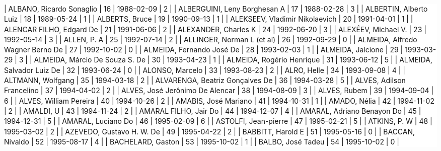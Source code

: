 |     ALBANO, Ricardo Sonaglio          |    16    | 1988-02-09 |      2     |
| ALBERGUINI, Leny Borghesan A          |    17    | 1988-02-28 |      3     |
|      ALBERTIN, Alberto Luiz           |    18    | 1989-05-24 |      1     |
|         ALBERTS, Bruce                |    19    | 1990-09-13 |      1     |
|  ALEKSEEV, Vladimir Nikolaevich       |    20    | 1991-04-01 |      1     |
|    ALENCAR FILHO, Edgard De           |    21    | 1991-06-06 |      2     |
|      ALEXANDER, Charles K             |    24    | 1992-06-20 |      3     |
|       ALEXÉEV, Michael V.             |    23    | 1992-05-14 |      3     |
|           ALLEN, P. A                 |    25    | 1992-07-14 |      2     |
|    ALLINGER, Norman L (et al)         |    26    | 1992-09-29 |      0     |
| ALMEIDA, Alfredo Wagner Berno De       |    27    | 1992-10-02 |      0     |
|   ALMEIDA, Fernando José De            |    28    | 1993-02-03 |      1     |
|       ALMEIDA, Jalcione                |    29    | 1993-03-29 |      3     |
|  ALMEIDA, Márcio De Souza S. De        |    30    | 1993-04-23 |      1     |
|   ALMEIDA, Rogério Henrique            |    31    | 1993-06-12 |      5     |
|   ALMEIDA, Salvador Luiz De            |    32    | 1993-06-24 |      0     |
|         ALONSO,  Marcelo               |    33    | 1993-08-23 |      2     |
|            ALRO, Helle                 |    34    | 1993-09-08 |      4     |
|       ALTMANN, Wolfgang                |    35    | 1994-03-18 |      2     |
| ALVARENGA, Beatriz Gonçalves De        |    36    | 1994-03-28 |      5     |
|   ALVES, Adilson Francelino            |    37    | 1994-04-02 |      2     |
| ALVES, José Jerônimo De Alencar        |    38    | 1994-08-09 |      3     |
|           ALVES, Rubem                 |    39    | 1994-09-04 |      6     |
|   ALVES, William Pereira               |    40    | 1994-10-26 |      2     |
|     AMABIS, José Mariano               |    41    | 1994-10-31 |      1     |
|         AMADO, Nélia                   |    42    | 1994-11-02 |      2     |
|            AMALDI, U                  |    43    | 1994-11-24 |      2     |
|     AMARAL FILHO, Jair Do              |    44    | 1994-12-07 |      4     |
|    AMARAL, Adriano Benayon Do          |    45    | 1994-12-31 |      5     |
|        AMARAL, Luciano Do              |    46    | 1995-02-09 |      6     |
|     ASTOLFI,  Jean-pierre              |    47    | 1995-02-21 |      5     |
|         ATKINS,  P.  W                 |    48    | 1995-03-02 |      2     |
|   AZEVEDO, Gustavo H. W. De            |    49    | 1995-04-22 |      2     |
|         BABBITT, Harold E              |    51    | 1995-05-16 |      0     |
|           BACCAN, Nivaldo              |    52    | 1995-08-17 |      4     |
|        BACHELARD, Gaston               |    53    | 1995-10-02 |      1     |
|        BALBO, José Tadeu               |    54    | 1995-10-02 |      0     |